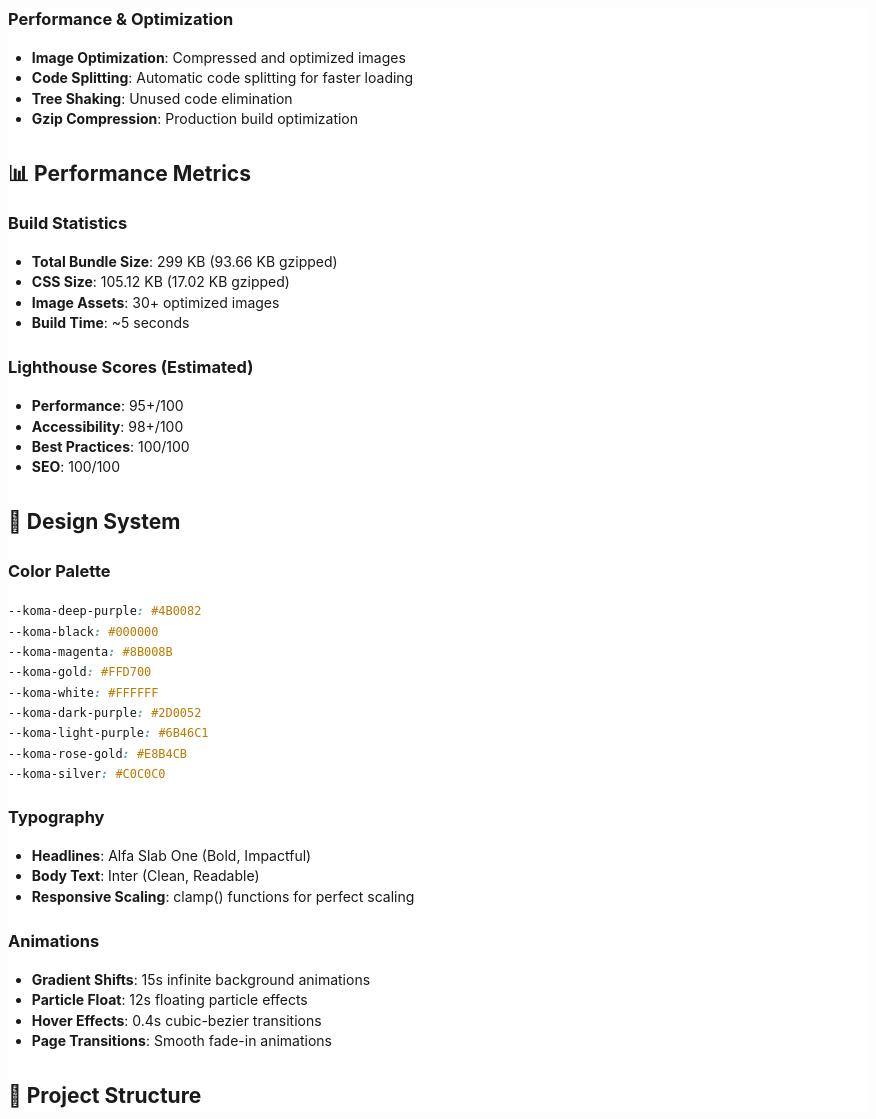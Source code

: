 ### **Performance & Optimization**
- **Image Optimization**: Compressed and optimized images
- **Code Splitting**: Automatic code splitting for faster loading
- **Tree Shaking**: Unused code elimination
- **Gzip Compression**: Production build optimization

## 📊 Performance Metrics

### **Build Statistics**
- **Total Bundle Size**: 299 KB (93.66 KB gzipped)
- **CSS Size**: 105.12 KB (17.02 KB gzipped)
- **Image Assets**: 30+ optimized images
- **Build Time**: ~5 seconds

### **Lighthouse Scores** (Estimated)
- **Performance**: 95+/100
- **Accessibility**: 98+/100
- **Best Practices**: 100/100
- **SEO**: 100/100

## 🎨 Design System

### **Color Palette**
```css
--koma-deep-purple: #4B0082
--koma-black: #000000
--koma-magenta: #8B008B
--koma-gold: #FFD700
--koma-white: #FFFFFF
--koma-dark-purple: #2D0052
--koma-light-purple: #6B46C1
--koma-rose-gold: #E8B4CB
--koma-silver: #C0C0C0
```

### **Typography**
- **Headlines**: Alfa Slab One (Bold, Impactful)
- **Body Text**: Inter (Clean, Readable)
- **Responsive Scaling**: clamp() functions for perfect scaling

### **Animations**
- **Gradient Shifts**: 15s infinite background animations
- **Particle Float**: 12s floating particle effects
- **Hover Effects**: 0.4s cubic-bezier transitions
- **Page Transitions**: Smooth fade-in animations

## 📁 Project Structure
